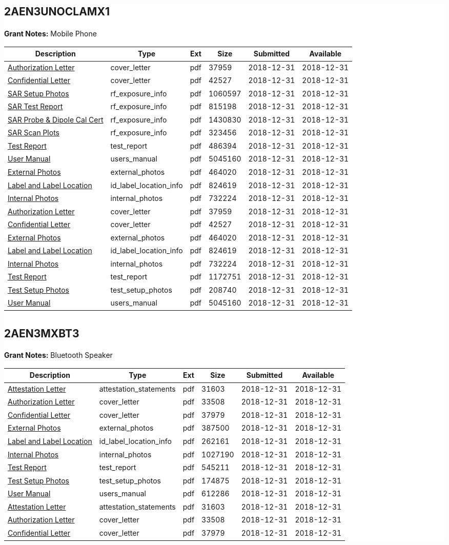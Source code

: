 ## 2AEN3UNOCLAMX1
**Grant Notes:** Mobile Phone

| Description | Type | Ext | Size | Submitted | Available |
| ----------- | ---- | --- | ---- | --------- | --------- |
| [Authorization Letter](2AEN3UNOCLAMX1/0867d01efbbc0b09815ea2a767fccdb1/4124775.pdf) | cover_letter | pdf | 37959 | 2018-12-31 | 2018-12-31 |
| [Confidential Letter](2AEN3UNOCLAMX1/0867d01efbbc0b09815ea2a767fccdb1/4124776.pdf) | cover_letter | pdf | 42527 | 2018-12-31 | 2018-12-31 |
| [SAR Setup Photos](2AEN3UNOCLAMX1/0867d01efbbc0b09815ea2a767fccdb1/4124801.pdf) | rf_exposure_info | pdf | 1060597 | 2018-12-31 | 2018-12-31 |
| [SAR Test Report](2AEN3UNOCLAMX1/0867d01efbbc0b09815ea2a767fccdb1/4124798.pdf) | rf_exposure_info | pdf | 815198 | 2018-12-31 | 2018-12-31 |
| [SAR Probe & Dipole Cal Cert](2AEN3UNOCLAMX1/0867d01efbbc0b09815ea2a767fccdb1/4124799.pdf) | rf_exposure_info | pdf | 1430830 | 2018-12-31 | 2018-12-31 |
| [SAR Scan Plots](2AEN3UNOCLAMX1/0867d01efbbc0b09815ea2a767fccdb1/4124800.pdf) | rf_exposure_info | pdf | 323456 | 2018-12-31 | 2018-12-31 |
| [Test Report](2AEN3UNOCLAMX1/0867d01efbbc0b09815ea2a767fccdb1/4124797.pdf) | test_report | pdf | 486394 | 2018-12-31 | 2018-12-31 |
| [User Manual](2AEN3UNOCLAMX1/0867d01efbbc0b09815ea2a767fccdb1/4124796.pdf) | users_manual | pdf | 5045160 | 2018-12-31 | 2018-12-31 |
| [External Photos](2AEN3UNOCLAMX1/0867d01efbbc0b09815ea2a767fccdb1/4124778.pdf) | external_photos | pdf | 464020 | 2018-12-31 | 2018-12-31 |
| [Label and Label Location](2AEN3UNOCLAMX1/0867d01efbbc0b09815ea2a767fccdb1/4124779.pdf) | id_label_location_info | pdf | 824619 | 2018-12-31 | 2018-12-31 |
| [Internal Photos](2AEN3UNOCLAMX1/0867d01efbbc0b09815ea2a767fccdb1/4124780.pdf) | internal_photos | pdf | 732224 | 2018-12-31 | 2018-12-31 |
| [Authorization Letter](2AEN3UNOCLAMX1/ef6164b9fc788a49d21ad8c53853594b/4124775.pdf) | cover_letter | pdf | 37959 | 2018-12-31 | 2018-12-31 |
| [Confidential Letter](2AEN3UNOCLAMX1/ef6164b9fc788a49d21ad8c53853594b/4124776.pdf) | cover_letter | pdf | 42527 | 2018-12-31 | 2018-12-31 |
| [External Photos](2AEN3UNOCLAMX1/ef6164b9fc788a49d21ad8c53853594b/4124778.pdf) | external_photos | pdf | 464020 | 2018-12-31 | 2018-12-31 |
| [Label and Label Location](2AEN3UNOCLAMX1/ef6164b9fc788a49d21ad8c53853594b/4124779.pdf) | id_label_location_info | pdf | 824619 | 2018-12-31 | 2018-12-31 |
| [Internal Photos](2AEN3UNOCLAMX1/ef6164b9fc788a49d21ad8c53853594b/4124780.pdf) | internal_photos | pdf | 732224 | 2018-12-31 | 2018-12-31 |
| [Test Report](2AEN3UNOCLAMX1/ef6164b9fc788a49d21ad8c53853594b/4124783.pdf) | test_report | pdf | 1172751 | 2018-12-31 | 2018-12-31 |
| [Test Setup Photos](2AEN3UNOCLAMX1/ef6164b9fc788a49d21ad8c53853594b/4124784.pdf) | test_setup_photos | pdf | 208740 | 2018-12-31 | 2018-12-31 |
| [User Manual](2AEN3UNOCLAMX1/ef6164b9fc788a49d21ad8c53853594b/4124796.pdf) | users_manual | pdf | 5045160 | 2018-12-31 | 2018-12-31 |
## 2AEN3MXBT3
**Grant Notes:** Bluetooth Speaker

| Description | Type | Ext | Size | Submitted | Available |
| ----------- | ---- | --- | ---- | --------- | --------- |
| [Attestation Letter](2AEN3MXBT3/d45ee840f185ba10ba23938a34b32b12/4124816.pdf) | attestation_statements | pdf | 31603 | 2018-12-31 | 2018-12-31 |
| [Authorization Letter](2AEN3MXBT3/d45ee840f185ba10ba23938a34b32b12/4124814.pdf) | cover_letter | pdf | 33508 | 2018-12-31 | 2018-12-31 |
| [Confidential Letter](2AEN3MXBT3/d45ee840f185ba10ba23938a34b32b12/4124815.pdf) | cover_letter | pdf | 37979 | 2018-12-31 | 2018-12-31 |
| [External Photos](2AEN3MXBT3/d45ee840f185ba10ba23938a34b32b12/4124818.pdf) | external_photos | pdf | 387500 | 2018-12-31 | 2018-12-31 |
| [Label and Label Location](2AEN3MXBT3/d45ee840f185ba10ba23938a34b32b12/4124819.pdf) | id_label_location_info | pdf | 262161 | 2018-12-31 | 2018-12-31 |
| [Internal Photos](2AEN3MXBT3/d45ee840f185ba10ba23938a34b32b12/4124820.pdf) | internal_photos | pdf | 1027190 | 2018-12-31 | 2018-12-31 |
| [Test Report](2AEN3MXBT3/d45ee840f185ba10ba23938a34b32b12/4124864.pdf) | test_report | pdf | 545211 | 2018-12-31 | 2018-12-31 |
| [Test Setup Photos](2AEN3MXBT3/d45ee840f185ba10ba23938a34b32b12/4124865.pdf) | test_setup_photos | pdf | 174875 | 2018-12-31 | 2018-12-31 |
| [User Manual](2AEN3MXBT3/d45ee840f185ba10ba23938a34b32b12/4124825.pdf) | users_manual | pdf | 612286 | 2018-12-31 | 2018-12-31 |
| [Attestation Letter](2AEN3MXBT3/ccf12ecfba012686da7c62ae946e847f/4124816.pdf) | attestation_statements | pdf | 31603 | 2018-12-31 | 2018-12-31 |
| [Authorization Letter](2AEN3MXBT3/ccf12ecfba012686da7c62ae946e847f/4124814.pdf) | cover_letter | pdf | 33508 | 2018-12-31 | 2018-12-31 |
| [Confidential Letter](2AEN3MXBT3/ccf12ecfba012686da7c62ae946e847f/4124815.pdf) | cover_letter | pdf | 37979 | 2018-12-31 | 2018-12-31 |